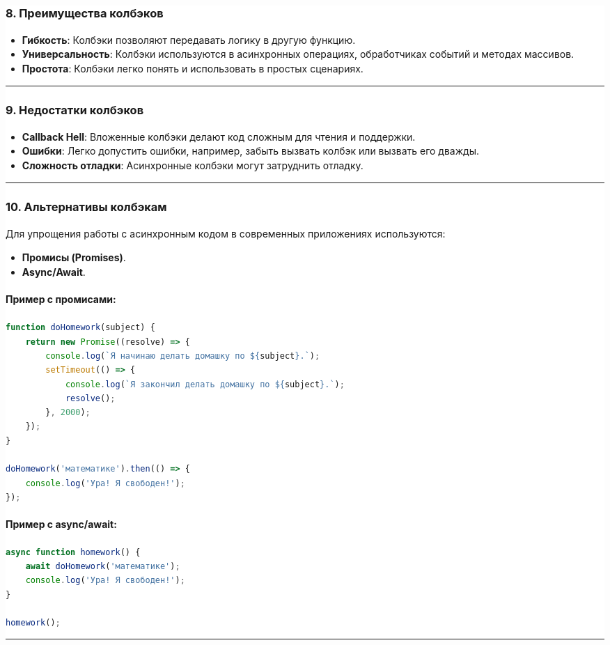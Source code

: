 
### 8. **Преимущества колбэков**

-   **Гибкость**: Колбэки позволяют передавать логику в другую функцию.
-   **Универсальность**: Колбэки используются в асинхронных операциях, обработчиках событий и методах массивов.
-   **Простота**: Колбэки легко понять и использовать в простых сценариях.

---

### 9. **Недостатки колбэков**

-   **Callback Hell**: Вложенные колбэки делают код сложным для чтения и поддержки.
-   **Ошибки**: Легко допустить ошибки, например, забыть вызвать колбэк или вызвать его дважды.
-   **Сложность отладки**: Асинхронные колбэки могут затруднить отладку.

---

### 10. **Альтернативы колбэкам**

Для упрощения работы с асинхронным кодом в современных приложениях используются:

-   **Промисы (Promises)**.
-   **Async/Await**.

#### Пример с промисами:

```javascript
function doHomework(subject) {
    return new Promise((resolve) => {
        console.log(`Я начинаю делать домашку по ${subject}.`);
        setTimeout(() => {
            console.log(`Я закончил делать домашку по ${subject}.`);
            resolve();
        }, 2000);
    });
}

doHomework('математике').then(() => {
    console.log('Ура! Я свободен!');
});
```

#### Пример с async/await:

```javascript
async function homework() {
    await doHomework('математике');
    console.log('Ура! Я свободен!');
}

homework();
```

---
